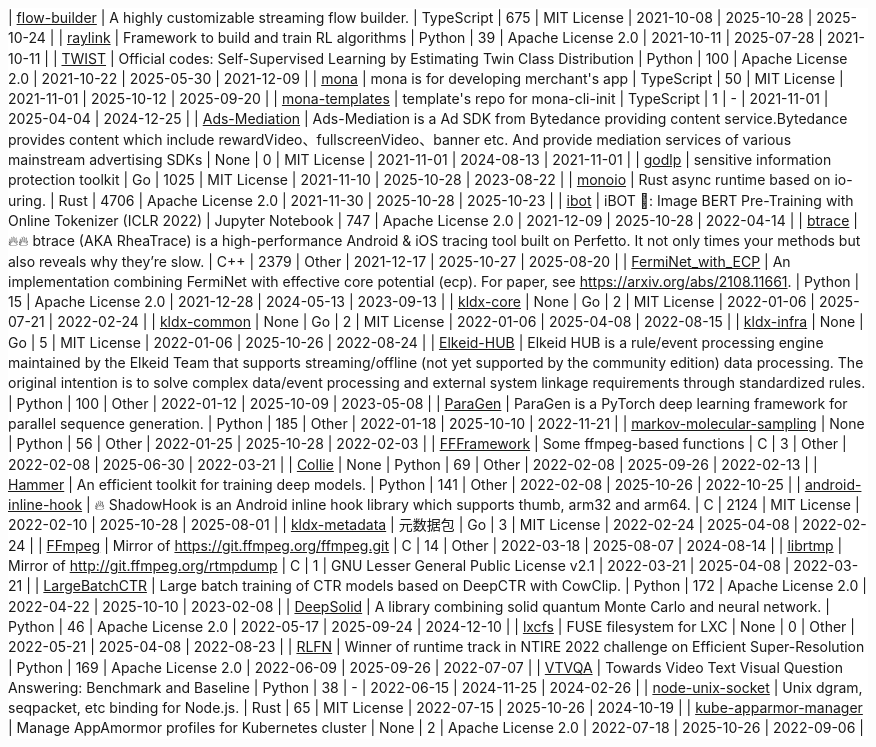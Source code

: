 | [flow-builder](https://github.com/bytedance/flow-builder) | A highly customizable streaming flow builder. | TypeScript | 675 | MIT License | 2021-10-08 | 2025-10-28 | 2025-10-24 |
| [raylink](https://github.com/bytedance/raylink) | Framework to build and train RL algorithms | Python | 39 | Apache License 2.0 | 2021-10-11 | 2025-07-28 | 2021-10-11 |
| [TWIST](https://github.com/bytedance/TWIST) | Official codes: Self-Supervised Learning by Estimating Twin Class Distribution  | Python | 100 | Apache License 2.0 | 2021-10-22 | 2025-05-30 | 2021-12-09 |
| [mona](https://github.com/bytedance/mona) | mona is for developing merchant's app | TypeScript | 50 | MIT License | 2021-11-01 | 2025-10-12 | 2025-09-20 |
| [mona-templates](https://github.com/bytedance/mona-templates) | template's repo for mona-cli-init | TypeScript | 1 | - | 2021-11-01 | 2025-04-04 | 2024-12-25 |
| [Ads-Mediation](https://github.com/bytedance/Ads-Mediation) | Ads-Mediation is a Ad SDK from Bytedance providing content service.Bytedance provides content which include rewardVideo、fullscreenVideo、banner etc.   And provide mediation services of various mainstream advertising SDKs | None | 0 | MIT License | 2021-11-01 | 2024-08-13 | 2021-11-01 |
| [godlp](https://github.com/bytedance/godlp) | sensitive information protection toolkit | Go | 1025 | MIT License | 2021-11-10 | 2025-10-28 | 2023-08-22 |
| [monoio](https://github.com/bytedance/monoio) | Rust async runtime based on io-uring. | Rust | 4706 | Apache License 2.0 | 2021-11-30 | 2025-10-28 | 2025-10-23 |
| [ibot](https://github.com/bytedance/ibot) | iBOT :robot:: Image BERT Pre-Training with Online Tokenizer (ICLR 2022) | Jupyter Notebook | 747 | Apache License 2.0 | 2021-12-09 | 2025-10-28 | 2022-04-14 |
| [btrace](https://github.com/bytedance/btrace) | 🔥🔥 btrace (AKA RheaTrace) is a high-performance Android & iOS tracing tool built on Perfetto. It not only times your methods but also reveals why they’re slow. | C++ | 2379 | Other | 2021-12-17 | 2025-10-27 | 2025-08-20 |
| [FermiNet_with_ECP](https://github.com/bytedance/FermiNet_with_ECP) | An implementation combining FermiNet with effective core potential (ecp). For paper, see  https://arxiv.org/abs/2108.11661. | Python | 15 | Apache License 2.0 | 2021-12-28 | 2024-05-13 | 2023-09-13 |
| [kldx-core](https://github.com/bytedance/kldx-core) | None | Go | 2 | MIT License | 2022-01-06 | 2025-07-21 | 2022-02-24 |
| [kldx-common](https://github.com/bytedance/kldx-common) | None | Go | 2 | MIT License | 2022-01-06 | 2025-04-08 | 2022-08-15 |
| [kldx-infra](https://github.com/bytedance/kldx-infra) | None | Go | 5 | MIT License | 2022-01-06 | 2025-10-26 | 2022-08-24 |
| [Elkeid-HUB](https://github.com/bytedance/Elkeid-HUB) | Elkeid HUB is a rule/event processing engine maintained by the Elkeid Team that supports streaming/offline (not yet supported by the community edition) data processing. The original intention is to solve complex data/event processing and external system linkage requirements through standardized rules. | Python | 100 | Other | 2022-01-12 | 2025-10-09 | 2023-05-08 |
| [ParaGen](https://github.com/bytedance/ParaGen) | ParaGen is a PyTorch deep learning framework for parallel sequence generation. | Python | 185 | Other | 2022-01-18 | 2025-10-10 | 2022-11-21 |
| [markov-molecular-sampling](https://github.com/bytedance/markov-molecular-sampling) | None | Python | 56 | Other | 2022-01-25 | 2025-10-28 | 2022-02-03 |
| [FFFramework](https://github.com/bytedance/FFFramework) | Some ffmpeg-based functions | C | 3 | Other | 2022-02-08 | 2025-06-30 | 2022-03-21 |
| [Collie](https://github.com/bytedance/Collie) | None | Python | 69 | Other | 2022-02-08 | 2025-09-26 | 2022-02-13 |
| [Hammer](https://github.com/bytedance/Hammer) | An efficient toolkit for training deep models. | Python | 141 | Other | 2022-02-08 | 2025-10-26 | 2022-10-25 |
| [android-inline-hook](https://github.com/bytedance/android-inline-hook) | :fire: ShadowHook is an Android inline hook library which supports thumb, arm32 and arm64. | C | 2124 | MIT License | 2022-02-10 | 2025-10-28 | 2025-08-01 |
| [kldx-metadata](https://github.com/bytedance/kldx-metadata) | 元数据包 | Go | 3 | MIT License | 2022-02-24 | 2025-04-08 | 2022-02-24 |
| [FFmpeg](https://github.com/bytedance/FFmpeg) | Mirror of https://git.ffmpeg.org/ffmpeg.git | C | 14 | Other | 2022-03-18 | 2025-08-07 | 2024-08-14 |
| [librtmp](https://github.com/bytedance/librtmp) | Mirror of http://git.ffmpeg.org/rtmpdump | C | 1 | GNU Lesser General Public License v2.1 | 2022-03-21 | 2025-04-08 | 2022-03-21 |
| [LargeBatchCTR](https://github.com/bytedance/LargeBatchCTR) | Large batch training of CTR models based on DeepCTR with CowClip. | Python | 172 | Apache License 2.0 | 2022-04-22 | 2025-10-10 | 2023-02-08 |
| [DeepSolid](https://github.com/bytedance/DeepSolid) | A library combining solid quantum Monte Carlo and neural network. | Python | 46 | Apache License 2.0 | 2022-05-17 | 2025-09-24 | 2024-12-10 |
| [lxcfs](https://github.com/bytedance/lxcfs) | FUSE filesystem for LXC | None | 0 | Other | 2022-05-21 | 2025-04-08 | 2022-08-23 |
| [RLFN](https://github.com/bytedance/RLFN) | Winner of runtime track in NTIRE 2022 challenge on Efficient Super-Resolution | Python | 169 | Apache License 2.0 | 2022-06-09 | 2025-09-26 | 2022-07-07 |
| [VTVQA](https://github.com/bytedance/VTVQA) | Towards Video Text Visual Question Answering: Benchmark and Baseline | Python | 38 | - | 2022-06-15 | 2024-11-25 | 2024-02-26 |
| [node-unix-socket](https://github.com/bytedance/node-unix-socket) | Unix dgram, seqpacket, etc binding for Node.js. | Rust | 65 | MIT License | 2022-07-15 | 2025-10-26 | 2024-10-19 |
| [kube-apparmor-manager](https://github.com/bytedance/kube-apparmor-manager) | Manage AppAmormor profiles for Kubernetes cluster | None | 2 | Apache License 2.0 | 2022-07-18 | 2025-10-26 | 2022-09-06 |